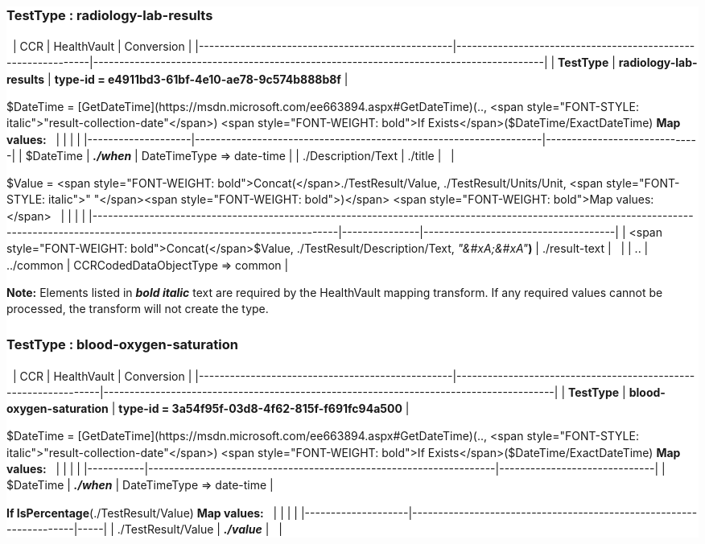 ### TestType : radiology-lab-results

 
| CCR                                             | HealthVault                                                  | Conversion                                                                            |
|-------------------------------------------------|--------------------------------------------------------------|---------------------------------------------------------------------------------------|
| <span style="FONT-WEIGHT: bold">TestType</span> | <span style="FONT-WEIGHT: bold">radiology-lab-results</span> | <span style="FONT-WEIGHT: bold">type-id = e4911bd3-61bf-4e10-ae78-9c574b888b8f</span> |

$DateTime = [GetDateTime](https://msdn.microsoft.com/ee663894.aspx#GetDateTime)(.., <span style="FONT-STYLE: italic">"result-collection-date"</span>)
<span style="FONT-WEIGHT: bold">If Exists</span>($DateTime/ExactDateTime)
<span style="FONT-WEIGHT: bold">Map values:</span>
 
|                    |                                                                   |                              |
|--------------------|-------------------------------------------------------------------|------------------------------|
| $DateTime          | <span style="FONT-WEIGHT: bold; FONT-STYLE: italic">./when</span> | DateTimeType =&gt; date-time |
| ./Description/Text | ./title                                                           |                              |

$Value = <span style="FONT-WEIGHT: bold">Concat(</span>./TestResult/Value, ./TestResult/Units/Unit, <span style="FONT-STYLE: italic">" "</span><span style="FONT-WEIGHT: bold">)</span>
<span style="FONT-WEIGHT: bold">Map values:</span>
 
|                                                                                                                                                                                    |               |                                     |
|------------------------------------------------------------------------------------------------------------------------------------------------------------------------------------|---------------|-------------------------------------|
| <span style="FONT-WEIGHT: bold">Concat(</span>$Value, ./TestResult/Description/Text, <span style="FONT-STYLE: italic">"&\#xA;&\#xA"</span><span style="FONT-WEIGHT: bold">)</span> | ./result-text |                                     |
| ..                                                                                                                                                                                 | ../common     | CCRCodedDataObjectType =&gt; common |

<span style="FONT-WEIGHT: bold">Note:</span> Elements listed in <span style="FONT-WEIGHT: bold; FONT-STYLE: italic">bold italic</span> text are required by the HealthVault mapping transform. If any required values cannot be processed, the transform will not create the type.

### TestType : blood-oxygen-saturation

 
| CCR                                             | HealthVault                                                    | Conversion                                                                            |
|-------------------------------------------------|----------------------------------------------------------------|---------------------------------------------------------------------------------------|
| <span style="FONT-WEIGHT: bold">TestType</span> | <span style="FONT-WEIGHT: bold">blood-oxygen-saturation</span> | <span style="FONT-WEIGHT: bold">type-id = 3a54f95f-03d8-4f62-815f-f691fc94a500</span> |

$DateTime = [GetDateTime](https://msdn.microsoft.com/ee663894.aspx#GetDateTime)(.., <span style="FONT-STYLE: italic">"result-collection-date"</span>)
<span style="FONT-WEIGHT: bold">If Exists</span>($DateTime/ExactDateTime)
<span style="FONT-WEIGHT: bold">Map values:</span>
 
|           |                                                                   |                              |
|-----------|-------------------------------------------------------------------|------------------------------|
| $DateTime | <span style="FONT-WEIGHT: bold; FONT-STYLE: italic">./when</span> | DateTimeType =&gt; date-time |

<span style="FONT-WEIGHT: bold">If IsPercentage</span>(./TestResult/Value)
<span style="FONT-WEIGHT: bold">Map values:</span>
 
|                    |                                                                    |     |
|--------------------|--------------------------------------------------------------------|-----|
| ./TestResult/Value | <span style="FONT-WEIGHT: bold; FONT-STYLE: italic">./value</span> |     |
